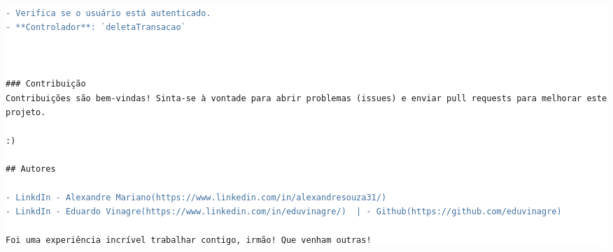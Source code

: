   ```diff
  - Verifica se o usuário está autenticado.
- **Controlador**: `deletaTransacao`



### Contribuição
Contribuições são bem-vindas! Sinta-se à vontade para abrir problemas (issues) e enviar pull requests para melhorar este projeto.

:)

## Autores

- LinkdIn - Alexandre Mariano(https://www.linkedin.com/in/alexandresouza31/)
- LinkdIn - Eduardo Vinagre(https://www.linkedin.com/in/eduvinagre/)  | - Github(https://github.com/eduvinagre)

  Foi uma experiência incrível trabalhar contigo, irmão! Que venham outras!
